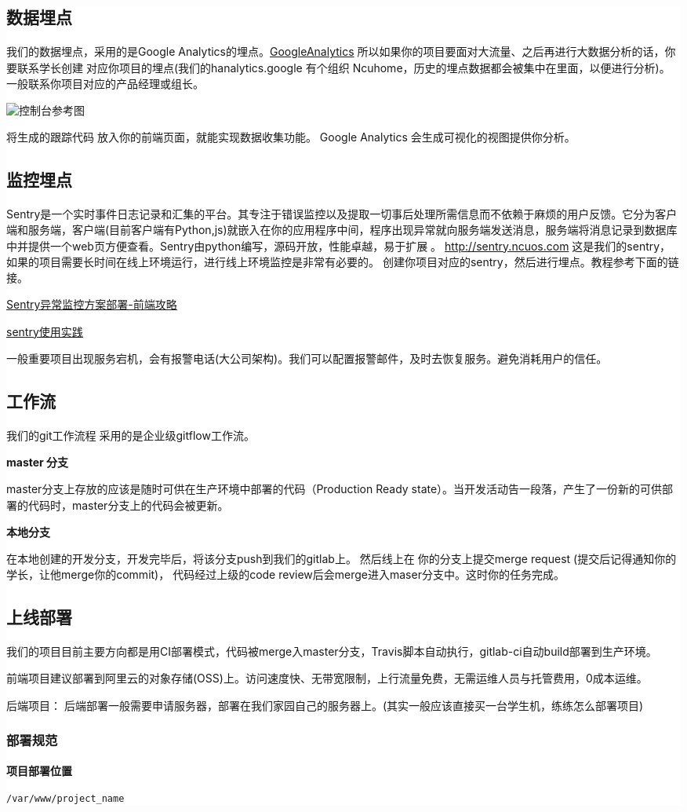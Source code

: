 ## 数据埋点

我们的数据埋点，采用的是Google Analytics的埋点。[GoogleAnalytics](https://analytics.google.com)   所以如果你的项目要面对大流量、之后再进行大数据分析的话，你要联系学长创建 对应你项目的埋点(我们的hanalytics.google 有个组织 Ncuhome，历史的埋点数据都会被集中在里面，以便进行分析)。一般联系你项目对应的产品经理或组长。 

![控制台参考图](http://img.flura.cn/1571403457667.png)

将生成的跟踪代码 放入你的前端页面，就能实现数据收集功能。 Google Analytics 会生成可视化的视图提供你分析。 



## 监控埋点

Sentry是一个实时事件日志记录和汇集的平台。其专注于错误监控以及提取一切事后处理所需信息而不依赖于麻烦的用户反馈。它分为客户端和服务端，客户端(目前客户端有Python,js)就嵌入在你的应用程序中间，程序出现异常就向服务端发送消息，服务端将消息记录到数据库中并提供一个web页方便查看。Sentry由python编写，源码开放，性能卓越，易于扩展 。 http://sentry.ncuos.com 这是我们的sentry，如果的项目需要长时间在线上环境运行，进行线上环境监控是非常有必要的。 创建你项目对应的sentry，然后进行埋点。教程参考下面的链接。

[Sentry异常监控方案部署-前端攻略](https://segmentfault.com/a/1190000014496409)

[sentry使用实践](https://www.jianshu.com/p/66e00077fac3)

一般重要项目出现服务宕机，会有报警电话(大公司架构)。我们可以配置报警邮件，及时去恢复服务。避免消耗用户的信任。



## 工作流

我们的git工作流程 采用的是企业级gitflow工作流。

**master 分支**

master分支上存放的应该是随时可供在生产环境中部署的代码（Production Ready state）。当开发活动告一段落，产生了一份新的可供部署的代码时，master分支上的代码会被更新。

**本地分支**

在本地创建的开发分支，开发完毕后，将该分支push到我们的gitlab上。 然后线上在 你的分支上提交merge request  (提交后记得通知你的学长，让他merge你的commit)， 代码经过上级的code review后会merge进入maser分支中。这时你的任务完成。





## 上线部署

我们的项目目前主要方向都是用CI部署模式，代码被merge入master分支，Travis脚本自动执行，gitlab-ci自动build部署到生产环境。

前端项目建议部署到阿里云的对象存储(OSS)上。访问速度快、无带宽限制，上行流量免费，无需运维人员与托管费用，0成本运维。

后端项目： 后端部署一般需要申请服务器，部署在我们家园自己的服务器上。(其实一般应该直接买一台学生机，练练怎么部署项目) 



### 部署规范

**项目部署位置**

```
/var/www/project_name
```
